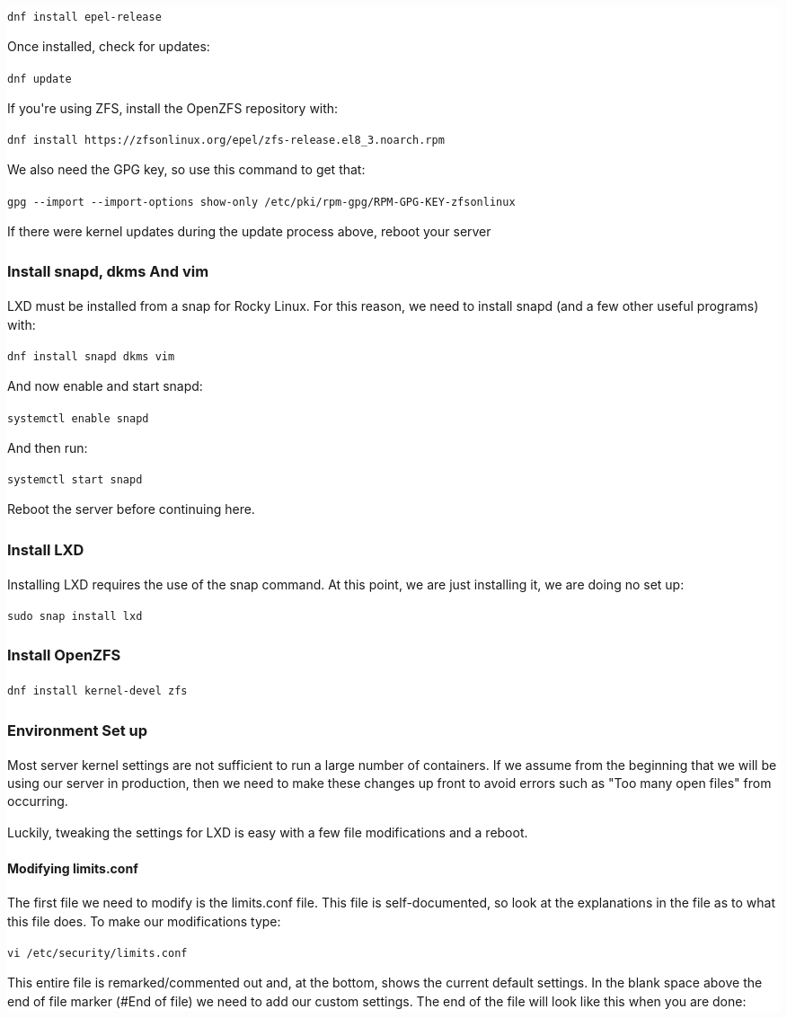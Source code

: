 `dnf install epel-release`

Once installed, check for updates:

`dnf update`

If you're using ZFS, install the OpenZFS repository with:

`dnf install https://zfsonlinux.org/epel/zfs-release.el8_3.noarch.rpm`

We also need the GPG key, so use this command to get that:

`gpg --import --import-options show-only /etc/pki/rpm-gpg/RPM-GPG-KEY-zfsonlinux`

If there were kernel updates during the update process above, reboot your server

### Install snapd, dkms And vim

LXD must be installed from a snap for Rocky Linux. For this reason, we need to install snapd (and a few other useful programs) with:

`dnf install snapd dkms vim`

And now enable and start snapd:

`systemctl enable snapd`

And then run:

`systemctl start snapd`

Reboot the server before continuing here.

### <a name="pkginstall"></a>Install LXD

Installing LXD requires the use of the snap command. At this point, we are just installing it, we are doing no set up:

`sudo snap install lxd`

### Install OpenZFS

`dnf install kernel-devel zfs`

### <a name="envsetup"></a> Environment Set up

Most server kernel settings are not sufficient to run a large number of containers. If we assume from the beginning that we will be using our server in production, then we need to make these changes up front to avoid errors such as "Too many open files" from occurring.

Luckily, tweaking the settings for LXD is easy with a few file modifications and a reboot.

#### Modifying limits.conf

The first file we need to modify is the limits.conf file. This file is self-documented, so look at the explanations in the file as to what this file does. To make our modifications type:

`vi /etc/security/limits.conf`

This entire file is remarked/commented out and, at the bottom, shows the current default settings. In the blank space above the end of file marker (#End of file) we need to add our custom settings. The end of the file will look like this when you are done:
